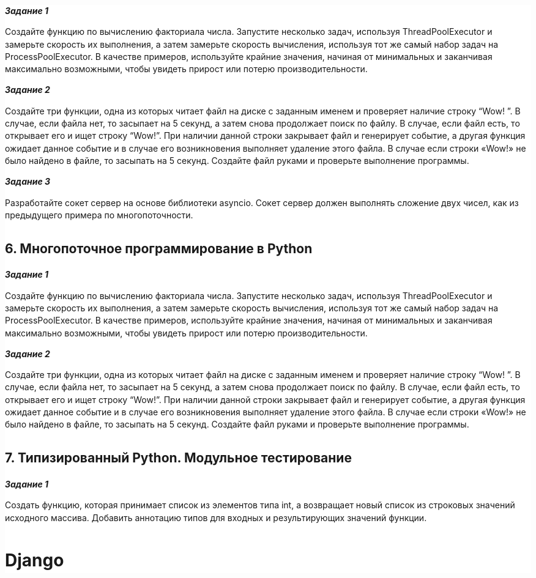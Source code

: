 ***Задание 1***

Создайте функцию по вычислению факториала числа. Запустите несколько задач, используя ThreadPoolExecutor и замерьте скорость их выполнения, а затем замерьте скорость вычисления, используя тот же самый набор задач на ProcessPoolExecutor. В качестве примеров, используйте крайние значения, начиная от минимальных и заканчивая максимально возможными, чтобы увидеть прирост или потерю производительности. 

***Задание 2***

Создайте три функции, одна из которых читает файл на диске с заданным именем и проверяет наличие строку “Wow! ”. В случае, если файла нет, то засыпает на 5 секунд, а затем снова продолжает поиск по файлу. В случае, если файл есть, то открывает его и ищет строку “Wow!”. При наличии данной строки закрывает файл и генерирует событие, а другая функция ожидает данное событие и в случае его возникновения выполняет удаление этого файла. В случае если строки «Wow!» не было найдено в файле, то засыпать на 5 секунд. Создайте файл руками и проверьте выполнение программы. 

***Задание 3***

Разработайте сокет сервер на основе библиотеки asyncio. Сокет сервер должен выполнять сложение двух чисел, как из предыдущего примера по многопоточности.

<a name="36"></a>
## 6. Многопоточное программирование в Python

***Задание 1***

Создайте функцию по вычислению факториала числа. Запустите несколько задач, используя ThreadPoolExecutor и замерьте скорость их выполнения, а затем замерьте скорость вычисления, используя тот же самый набор задач на ProcessPoolExecutor. В качестве примеров, используйте крайние значения, начиная от минимальных и заканчивая максимально возможными, чтобы увидеть прирост или потерю производительности.

***Задание 2***

Создайте три функции, одна из которых читает файл на диске с заданным именем и проверяет наличие строку “Wow! ”. В случае, если файла нет, то засыпает на 5 секунд, а затем снова продолжает поиск по файлу. В случае, если файл есть, то открывает его и ищет строку “Wow!”. При наличии данной строки закрывает файл и генерирует событие, а другая функция ожидает  данное событие и в случае его возникновения выполняет удаление этого файла. В случае если строки «Wow!» не было найдено в файле, то засыпать на 5 секунд. Создайте файл руками и проверьте выполнение программы.

<a name="37"></a>
## 7. Типизированный Python. Модульное тестирование

***Задание 1*** 

Создать функцию, которая принимает список из элементов типа int, а возвращает новый список из строковых значений исходного массива. Добавить аннотацию типов для входных и результирующих значений функции.

## 

<a name="Django"></a>
# Django 
